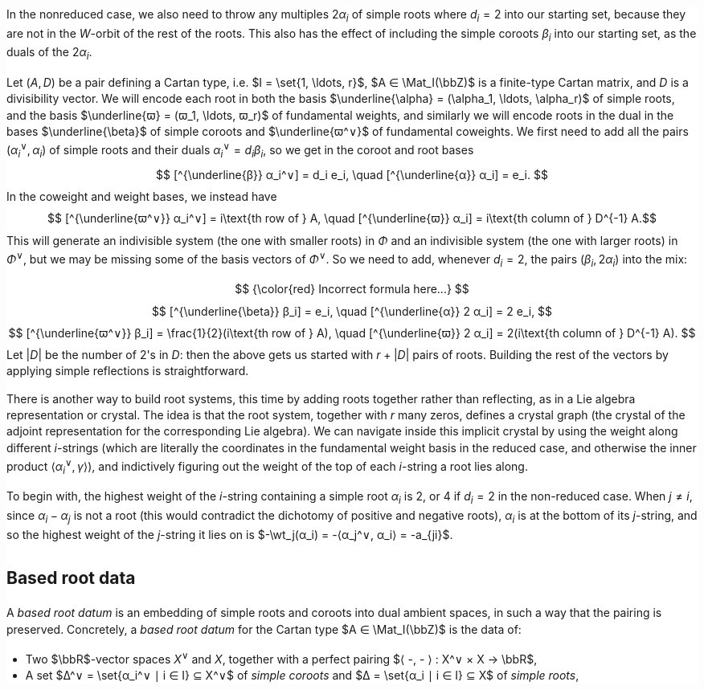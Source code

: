 In the nonreduced case, we also need to throw any multiples $2 α_i$ of simple roots where $d_i = 2$ into our starting set, because they are not in the $W$-orbit of the rest of the roots.
This also has the effect of including the simple coroots $β_i$ into our starting set, as the duals of the $2 α_i$.

Let $(A, D)$ be a pair defining a Cartan type, i.e. $I = \set{1, \ldots, r}$, $A ∈ \Mat_I(\bbZ)$ is a finite-type Cartan matrix, and $D$ is a divisibility vector.
We will encode each root in both the basis $\underline{\alpha} = (\alpha_1, \ldots, \alpha_r)$ of simple roots, and the basis $\underline{ϖ} = (ϖ_1, \ldots, ϖ_r)$ of fundamental weights, and similarly we will encode roots in the dual in the bases $\underline{\beta}$ of simple coroots and $\underline{ϖ^∨}$ of fundamental coweights.
We first need to add all the pairs $(α_i^∨, α_i)$ of simple roots and their duals $α_i^∨ = d_i β_i$, so we get in the coroot and root bases
$$ [^{\underline{β}} α_i^∨] = d_i e_i, \quad [^{\underline{α}} α_i] = e_i. $$
In the coweight and weight bases, we instead have
$$ [^{\underline{ϖ^∨}} α_i^∨] = i\text{th row of } A, \quad [^{\underline{ϖ}} α_i] = i\text{th column of } D^{-1} A.$$
This will generate an indivisible system (the one with smaller roots) in $Φ$ and an indivisible system (the one with larger roots) in $Φ^∨$, but we may be missing some of the basis vectors of $Φ^∨$.
So we need to add, whenever $d_i = 2$, the pairs $(β_i, 2 α_i)$ into the mix:

$$ {\color{red} Incorrect formula here...} $$
$$ [^{\underline{\beta}} β_i] = e_i, \quad [^{\underline{α}} 2 α_i] = 2 e_i, $$
$$ [^{\underline{ϖ^∨}} β_i] = \frac{1}{2}(i\text{th row of } A), \quad [^{\underline{ϖ}} 2 α_i] = 2(i\text{th column of } D^{-1} A). $$
Let $|D|$ be the number of $2$'s in $D$: then the above gets us started with $r + |D|$ pairs of roots.
Building the rest of the vectors by applying simple reflections is straightforward.


There is another way to build root systems, this time by adding roots together rather than reflecting, as in a Lie algebra representation or crystal.
The idea is that the root system, together with $r$ many zeros, defines a crystal graph (the crystal of the adjoint representation for the corresponding Lie algebra).
We can navigate inside this implicit crystal by using the weight along different $i$-strings (which are literally the coordinates in the fundamental weight basis in the reduced case, and otherwise the inner product $⟨α_i^∨, γ⟩$), and indictively figuring out the weight of the top of each $i$-string a root lies along.

To begin with, the highest weight of the $i$-string containing a simple root $α_i$ is $2$, or $4$ if $d_i = 2$ in the non-reduced case.
When $j ≠ i$, since $α_i - α_j$ is not a root (this would contradict the dichotomy of positive and negative roots), $α_i$ is at the bottom of its $j$-string, and so the highest weight of the $j$-string it lies on is $-\wt_j(α_i) = -⟨α_j^∨, α_i⟩ = -a_{ji}$.



## Based root data

A *based root datum* is an embedding of simple roots and coroots into dual ambient spaces, in such a way that the pairing is preserved.
Concretely, a *based root datum* for the Cartan type $A ∈ \Mat_I(\bbZ)$ is the data of:

- Two $\bbR$-vector spaces $X^\vee$ and $X$, together with a perfect pairing $⟨ -, - ⟩ : X^∨ × X → \bbR$,
- A set $Δ^∨ = \set{α_i^∨ ∣ i ∈ I} ⊆ X^∨$ of *simple coroots* and $Δ = \set{α_i ∣ i ∈ I} ⊆ X$ of *simple roots*,
